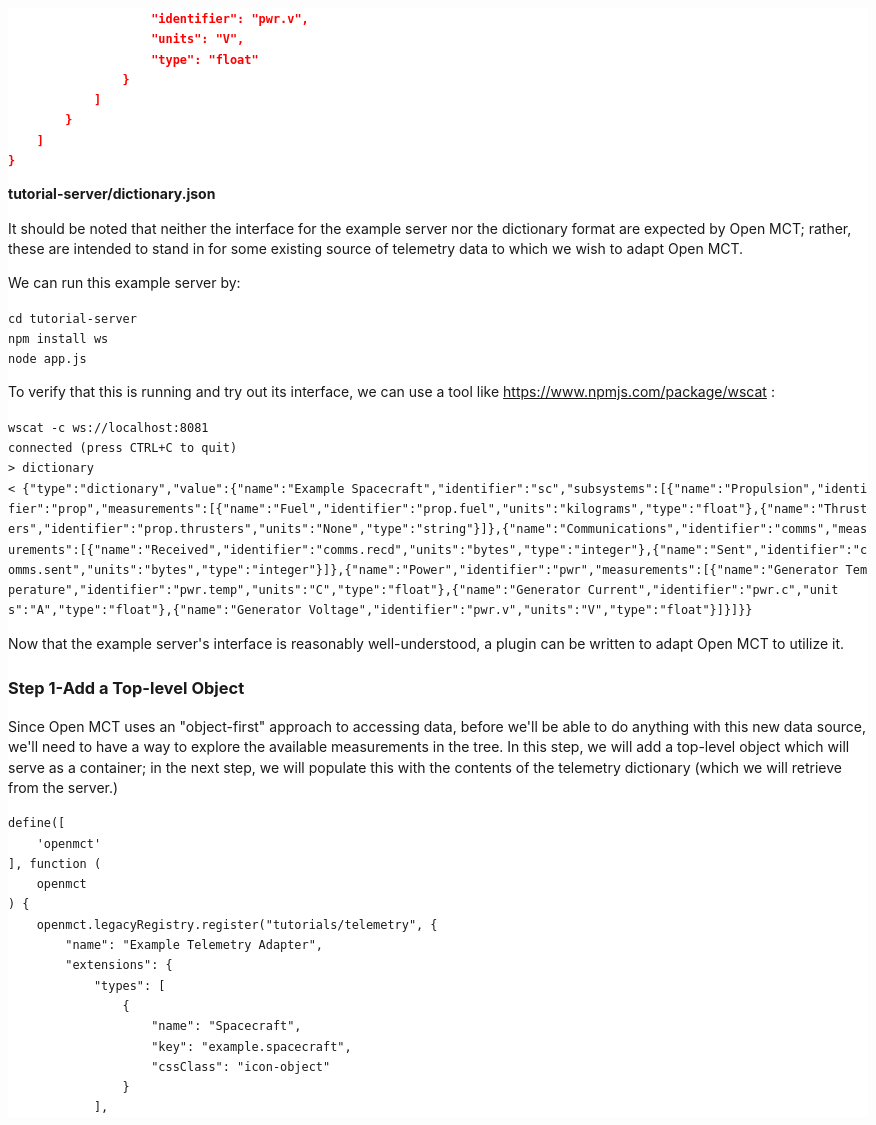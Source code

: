 ```json
                    "identifier": "pwr.v",
                    "units": "V",
                    "type": "float"
                }
            ]
        }
    ]
}
```
__tutorial-server/dictionary.json__

It should be noted that neither the interface for the example server nor the 
dictionary format are expected by Open MCT; rather, these are intended to 
stand in for some existing source of telemetry data to which we wish to adapt 
Open MCT.

We can run this example server by:

    cd tutorial-server
    npm install ws
    node app.js

To verify that this is running and try out its interface, we can use a tool 
like https://www.npmjs.com/package/wscat : 

    wscat -c ws://localhost:8081
    connected (press CTRL+C to quit)
    > dictionary
    < {"type":"dictionary","value":{"name":"Example Spacecraft","identifier":"sc","subsystems":[{"name":"Propulsion","identifier":"prop","measurements":[{"name":"Fuel","identifier":"prop.fuel","units":"kilograms","type":"float"},{"name":"Thrusters","identifier":"prop.thrusters","units":"None","type":"string"}]},{"name":"Communications","identifier":"comms","measurements":[{"name":"Received","identifier":"comms.recd","units":"bytes","type":"integer"},{"name":"Sent","identifier":"comms.sent","units":"bytes","type":"integer"}]},{"name":"Power","identifier":"pwr","measurements":[{"name":"Generator Temperature","identifier":"pwr.temp","units":"C","type":"float"},{"name":"Generator Current","identifier":"pwr.c","units":"A","type":"float"},{"name":"Generator Voltage","identifier":"pwr.v","units":"V","type":"float"}]}]}}

Now that the example server's interface is reasonably well-understood, a plugin 
can be written to adapt Open MCT to utilize it.

### Step 1-Add a Top-level Object

Since Open MCT uses an "object-first" approach to accessing data, before 
we'll be able to do anything with this new data source, we'll need to have a 
way to explore the available measurements in the tree. In this step, we will 
add a top-level object which will serve as a container; in the next step, we 
will populate this with the contents of the telemetry dictionary (which we 
will retrieve from the server.)

```diff
define([
    'openmct'
], function (
    openmct
) {
    openmct.legacyRegistry.register("tutorials/telemetry", {
        "name": "Example Telemetry Adapter",
        "extensions": {
            "types": [
                {
                    "name": "Spacecraft",
                    "key": "example.spacecraft",
                    "cssClass": "icon-object"
                }
            ],
```